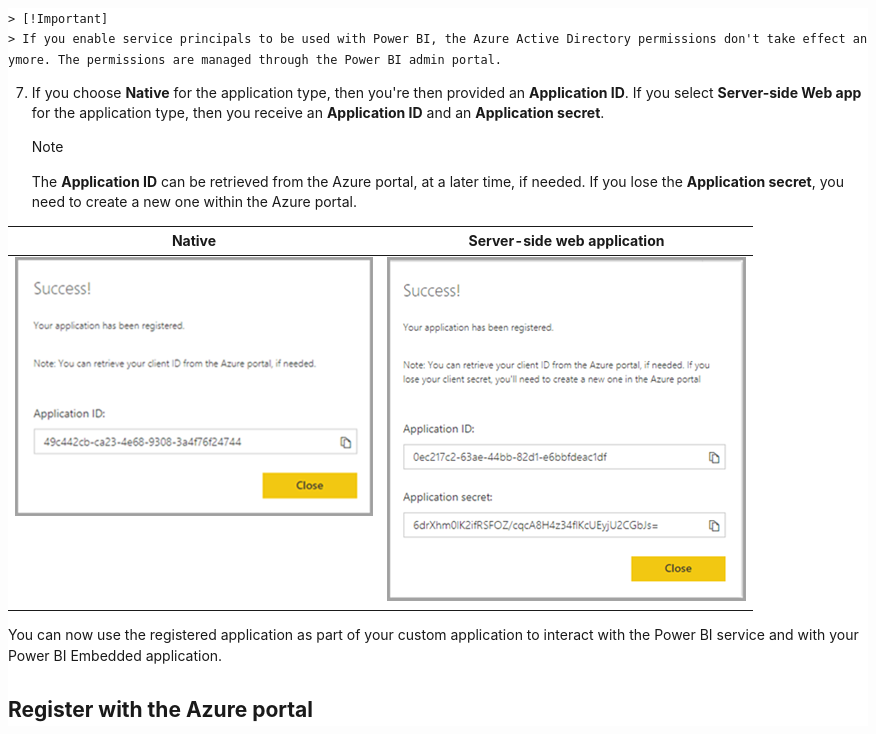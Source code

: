     > [!Important]
    > If you enable service principals to be used with Power BI, the Azure Active Directory permissions don't take effect anymore. The permissions are managed through the Power BI admin portal.

7. If you choose **Native** for the application type, then you're then provided an **Application ID**. If you select **Server-side Web app** for the application type, then you receive an **Application ID** and an **Application secret**.

    > [!Note]
    > The **Application ID** can be retrieved from the Azure portal, at a later time, if needed. If you lose the **Application secret**, you need to create a new one within the Azure portal.

| Native | Server-side web application |
|--------|-----------------------------|
| ![Native success](media/register-app/register-app-new-design-success-native.png) | ![Server-side web app success](media/register-app/register-app-new-design-success-server-side-web-app.png) |

You can now use the registered application as part of your custom application to interact with the Power BI service and with your Power BI Embedded application.

## Register with the Azure portal
